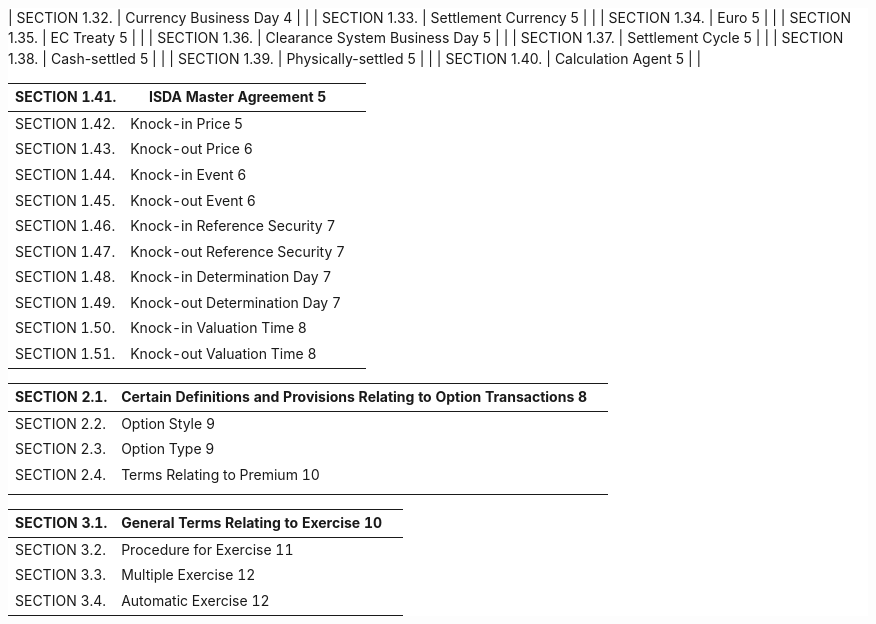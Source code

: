 | SECTION 1.32. | Currency Business Day  4        |  |
| SECTION 1.33. | Settlement Currency  5          |  |
| SECTION 1.34. | Euro  5                         |  |
| SECTION 1.35. | EC Treaty 5                     |  |
| SECTION 1.36. | Clearance System Business Day 5 |  |
| SECTION 1.37. | Settlement Cycle 5              |  |
| SECTION 1.38. | Cash-settled  5                 |  |
| SECTION 1.39. | Physically-settled 5            |  |
| SECTION 1.40. | Calculation Agent 5             |  |

| SECTION 1.41. | ISDA Master Agreement  5        |  |
|---------------|---------------------------------|--|
| SECTION 1.42. | Knock-in Price 5                |  |
| SECTION 1.43. | Knock-out Price 6               |  |
| SECTION 1.44. | Knock-in Event 6                |  |
| SECTION 1.45. | Knock-out Event 6               |  |
| SECTION 1.46. | Knock-in Reference Security  7  |  |
| SECTION 1.47. | Knock-out Reference Security  7 |  |
| SECTION 1.48. | Knock-in Determination Day  7   |  |
| SECTION 1.49. | Knock-out Determination Day  7  |  |
| SECTION 1.50. | Knock-in Valuation Time 8       |  |
| SECTION 1.51. | Knock-out Valuation Time 8      |  |

| SECTION 2.1. | Certain Definitions and Provisions Relating to Option Transactions  8 |  |
|--------------|-----------------------------------------------------------------------|--|
| SECTION 2.2. | Option Style 9                                                        |  |
| SECTION 2.3. | Option Type 9                                                         |  |
| SECTION 2.4. | Terms Relating to Premium 10                                          |  |
|              |                                                                       |  |

| SECTION 3.1. | General Terms Relating to Exercise 10 |  |
|--------------|---------------------------------------|--|
| SECTION 3.2. | Procedure for Exercise  11            |  |
| SECTION 3.3. | Multiple Exercise  12                 |  |
| SECTION 3.4. | Automatic Exercise  12                |  |
